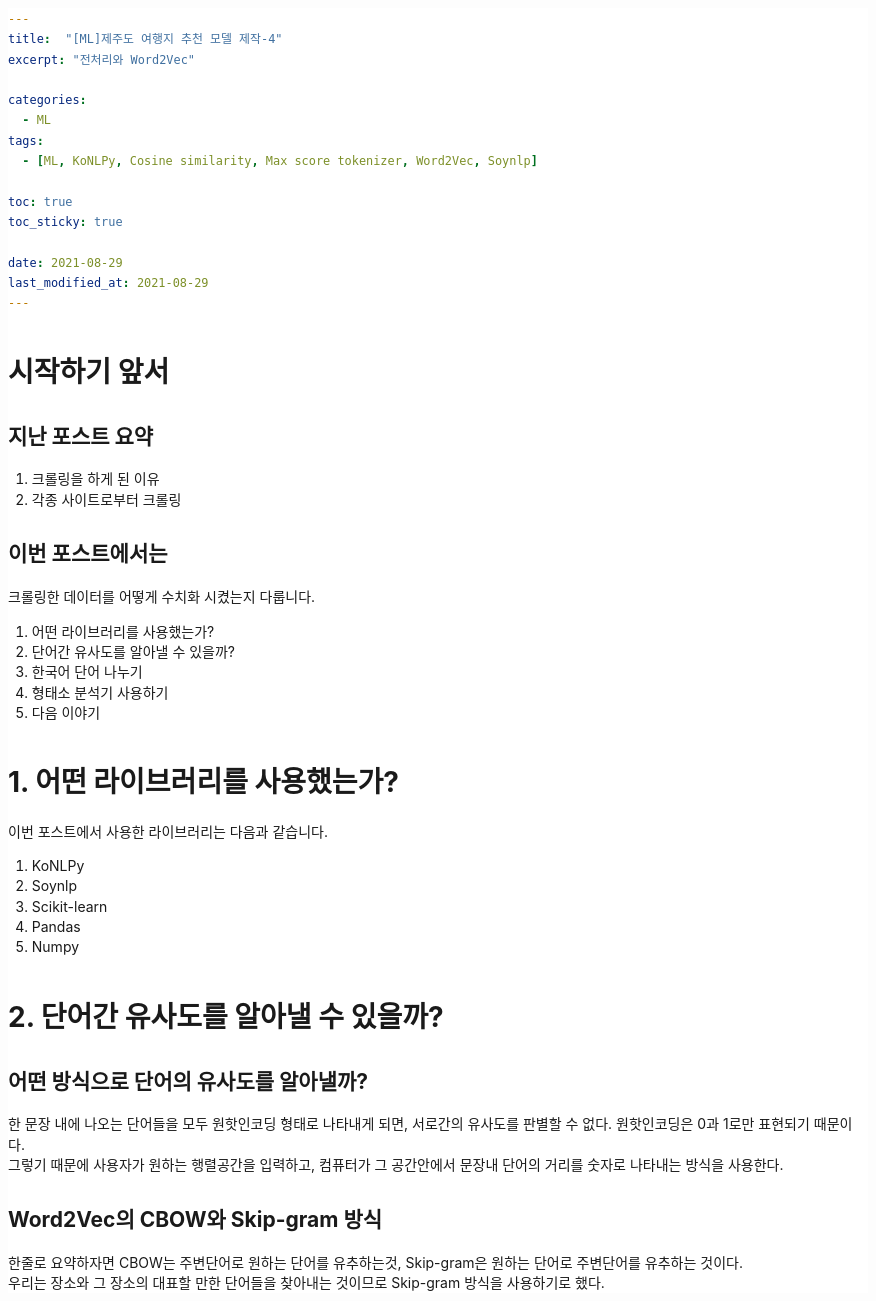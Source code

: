 ```yaml
---
title:  "[ML]제주도 여행지 추천 모델 제작-4"
excerpt: "전처리와 Word2Vec"

categories:
  - ML
tags:
  - [ML, KoNLPy, Cosine similarity, Max score tokenizer, Word2Vec, Soynlp]

toc: true
toc_sticky: true
 
date: 2021-08-29
last_modified_at: 2021-08-29
---
```

# 시작하기 앞서
## 지난 포스트 요약
1. 크롤링을 하게 된 이유
2. 각종 사이트로부터 크롤링

## 이번 포스트에서는
크롤링한 데이터를 어떻게 수치화 시켰는지 다룹니다.

1. 어떤 라이브러리를 사용했는가?
2. 단어간 유사도를 알아낼 수 있을까?
3. 한국어 단어 나누기
4. 형태소 분석기 사용하기
5. 다음 이야기

# 1. 어떤 라이브러리를 사용했는가?
이번 포스트에서 사용한 라이브러리는 다음과 같습니다.
1. KoNLPy
2. Soynlp
3. Scikit-learn
4. Pandas
5. Numpy

# 2. 단어간 유사도를 알아낼 수 있을까?
## 어떤 방식으로 단어의 유사도를 알아낼까?
한 문장 내에 나오는 단어들을 모두 원핫인코딩 형태로 나타내게 되면, 서로간의 유사도를 판별할 수 없다. 원핫인코딩은 0과 1로만 표현되기 때문이다.    
그렇기 때문에 사용자가 원하는 행렬공간을 입력하고, 컴퓨터가 그 공간안에서 문장내 단어의 거리를 숫자로 나타내는 방식을 사용한다.

## Word2Vec의 CBOW와 Skip-gram 방식
한줄로 요약하자면 CBOW는 주변단어로 원하는 단어를 유추하는것, Skip-gram은 원하는 단어로 주변단어를 유추하는 것이다.   
우리는 장소와 그 장소의 대표할 만한 단어들을 찾아내는 것이므로 Skip-gram 방식을 사용하기로 했다.
